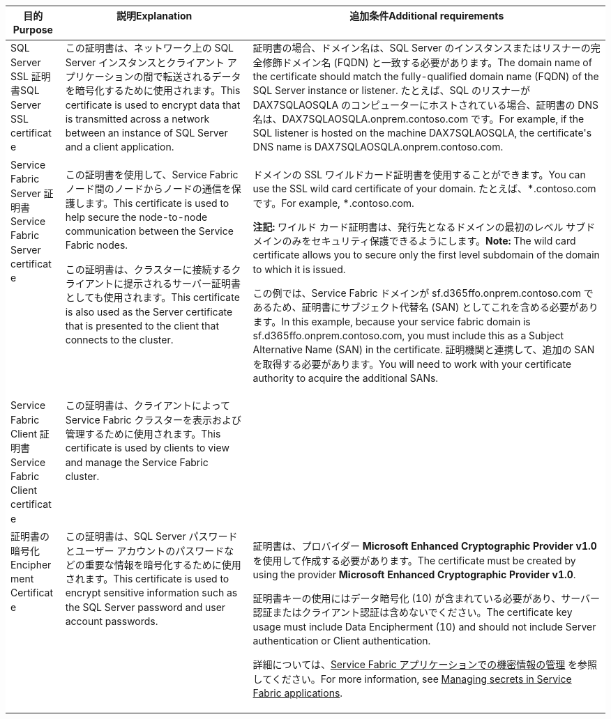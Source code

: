 | <span data-ttu-id="cf8f6-300">目的</span><span class="sxs-lookup"><span data-stu-id="cf8f6-300">Purpose</span></span>                                      | <span data-ttu-id="cf8f6-301">説明</span><span class="sxs-lookup"><span data-stu-id="cf8f6-301">Explanation</span></span> | <span data-ttu-id="cf8f6-302">追加条件</span><span class="sxs-lookup"><span data-stu-id="cf8f6-302">Additional requirements</span></span> |
|----------------------------------------------|-------------|-------------------------|
| <span data-ttu-id="cf8f6-303">SQL Server SSL 証明書</span><span class="sxs-lookup"><span data-stu-id="cf8f6-303">SQL Server SSL certificate</span></span>                   | <span data-ttu-id="cf8f6-304">この証明書は、ネットワーク上の SQL Server インスタンスとクライアント アプリケーションの間で転送されるデータを暗号化するために使用されます。</span><span class="sxs-lookup"><span data-stu-id="cf8f6-304">This certificate is used to encrypt data that is transmitted across a network between an instance of SQL Server and a client application.</span></span> | <span data-ttu-id="cf8f6-305">証明書の場合、ドメイン名は、SQL Server のインスタンスまたはリスナーの完全修飾ドメイン名 (FQDN) と一致する必要があります。</span><span class="sxs-lookup"><span data-stu-id="cf8f6-305">The domain name of the certificate should match the fully-qualified domain name (FQDN) of the SQL Server instance or listener.</span></span> <span data-ttu-id="cf8f6-306">たとえば、SQL のリスナーが DAX7SQLAOSQLA のコンピューターにホストされている場合、証明書の DNS 名は、DAX7SQLAOSQLA.onprem.contoso.com です。</span><span class="sxs-lookup"><span data-stu-id="cf8f6-306">For example, if the SQL listener is hosted on the machine DAX7SQLAOSQLA, the certificate's DNS name is DAX7SQLAOSQLA.onprem.contoso.com.</span></span> |
| <span data-ttu-id="cf8f6-307">Service Fabric Server 証明書</span><span class="sxs-lookup"><span data-stu-id="cf8f6-307">Service Fabric Server certificate</span></span>            | <p><span data-ttu-id="cf8f6-308">この証明書を使用して、Service Fabric ノード間のノードからノードの通信を保護します。</span><span class="sxs-lookup"><span data-stu-id="cf8f6-308">This certificate is used to help secure the node-to-node communication between the Service Fabric nodes.</span></span></p> <p> <span data-ttu-id="cf8f6-309">この証明書は、クラスターに接続するクライアントに提示されるサーバー証明書としても使用されます。</span><span class="sxs-lookup"><span data-stu-id="cf8f6-309">This certificate is also used as the Server certificate that is presented to the client that connects to the cluster.</span></span></p> | <p><span data-ttu-id="cf8f6-310">ドメインの SSL ワイルドカード証明書を使用することができます。</span><span class="sxs-lookup"><span data-stu-id="cf8f6-310">You can use the SSL wild card certificate of your domain.</span></span> <span data-ttu-id="cf8f6-311">たとえば、\*.contoso.com です。</span><span class="sxs-lookup"><span data-stu-id="cf8f6-311">For example, \*.contoso.com.</span></span></p><p><span data-ttu-id="cf8f6-312"><strong>注記:</strong> ワイルド カード証明書は、発行先となるドメインの最初のレベル サブドメインのみをセキュリティ保護できるようにします。</span><span class="sxs-lookup"><span data-stu-id="cf8f6-312"><strong>Note:</strong> The wild card certificate allows you to secure only the first level subdomain of the domain to which it is issued.</span></span></p><p><span data-ttu-id="cf8f6-313">この例では、Service Fabric ドメインが sf.d365ffo.onprem.contoso.com であるため、証明書にサブジェクト代替名 (SAN) としてこれを含める必要があります。</span><span class="sxs-lookup"><span data-stu-id="cf8f6-313">In this example, because your service fabric domain is sf.d365ffo.onprem.contoso.com, you must include this as a Subject Alternative Name (SAN) in the certificate.</span></span> <span data-ttu-id="cf8f6-314">証明機関と連携して、追加の SAN を取得する必要があります。</span><span class="sxs-lookup"><span data-stu-id="cf8f6-314">You will need to work with your certificate authority to acquire the additional SANs.</span></span></p> |
| <span data-ttu-id="cf8f6-315">Service Fabric Client 証明書</span><span class="sxs-lookup"><span data-stu-id="cf8f6-315">Service Fabric Client certificate</span></span>            | <span data-ttu-id="cf8f6-316">この証明書は、クライアントによって Service Fabric クラスターを表示および管理するために使用されます。</span><span class="sxs-lookup"><span data-stu-id="cf8f6-316">This certificate is used by clients to view and manage the Service Fabric cluster.</span></span> | |
| <span data-ttu-id="cf8f6-317">証明書の暗号化</span><span class="sxs-lookup"><span data-stu-id="cf8f6-317">Encipherment Certificate</span></span>                     | <span data-ttu-id="cf8f6-318">この証明書は、SQL Server パスワードとユーザー アカウントのパスワードなどの重要な情報を暗号化するために使用されます。</span><span class="sxs-lookup"><span data-stu-id="cf8f6-318">This certificate is used to encrypt sensitive information such as the SQL Server password and user account passwords.</span></span>  | <p> <span data-ttu-id="cf8f6-319">証明書は、プロバイダー **Microsoft Enhanced Cryptographic Provider v1.0** を使用して作成する必要があります。</span><span class="sxs-lookup"><span data-stu-id="cf8f6-319">The certificate must be created by using the provider **Microsoft Enhanced Cryptographic Provider v1.0**.</span></span> </p><p><span data-ttu-id="cf8f6-320">証明書キーの使用にはデータ暗号化 (10) が含まれている必要があり、サーバー認証またはクライアント認証は含めないでください。</span><span class="sxs-lookup"><span data-stu-id="cf8f6-320">The certificate key usage must include Data Encipherment (10) and should not include Server authentication or Client authentication.</span></span></p><p><span data-ttu-id="cf8f6-321">詳細については、[Service Fabric アプリケーションでの機密情報の管理](/azure/service-fabric/service-fabric-application-secret-management) を参照してください。</span><span class="sxs-lookup"><span data-stu-id="cf8f6-321">For more information, see [Managing secrets in Service Fabric applications](/azure/service-fabric/service-fabric-application-secret-management).</span></span></p> |